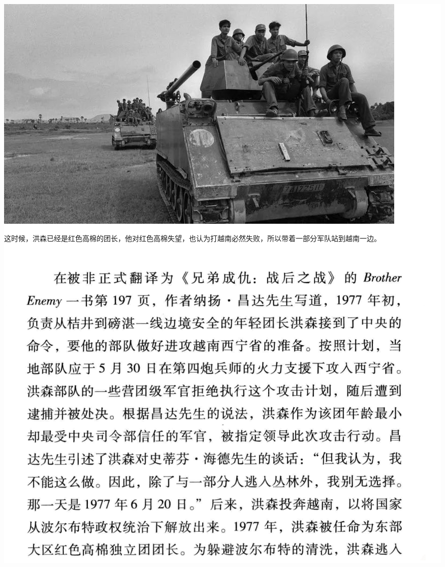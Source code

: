 




![](/images/btnews/0301_0400/0381/3f40fead-a3d2-49fd-a2b2-f24bb3f8c384.jpg)



这时候，洪森已经是红色高棉的团长，他对红色高棉失望，也认为打越南必然失败，所以带着一部分军队站到越南一边。



![](/images/btnews/0301_0400/0381/0c246e89-b8a9-43e1-9025-02a5d03c85a1.png)

